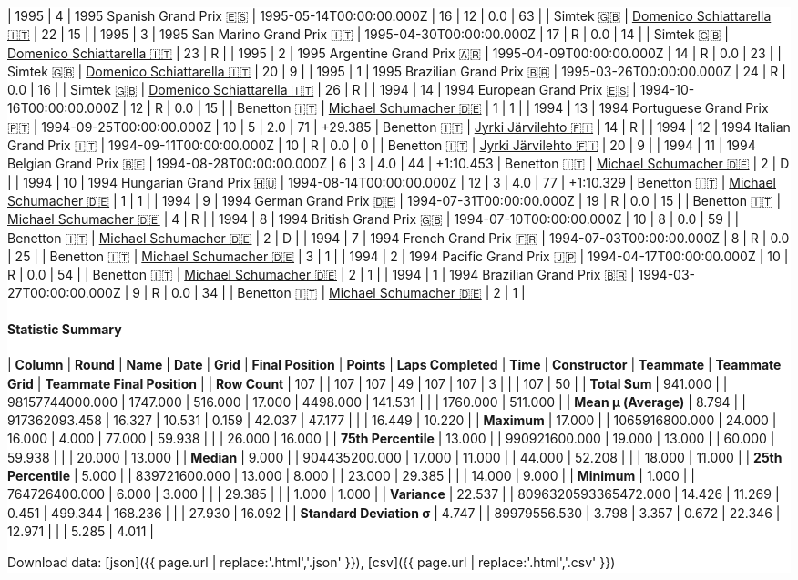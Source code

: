 | 1995 | 4 | 1995 Spanish Grand Prix 🇪🇸 | 1995-05-14T00:00:00.000Z | 16 | 12 | 0.0 | 63 |   | Simtek 🇬🇧 | [Domenico Schiattarella 🇮🇹](/f1/drivers/schiattarella) | 22 | 15 |
| 1995 | 3 | 1995 San Marino Grand Prix 🇮🇹 | 1995-04-30T00:00:00.000Z | 17 | R | 0.0 | 14 |   | Simtek 🇬🇧 | [Domenico Schiattarella 🇮🇹](/f1/drivers/schiattarella) | 23 | R |
| 1995 | 2 | 1995 Argentine Grand Prix 🇦🇷 | 1995-04-09T00:00:00.000Z | 14 | R | 0.0 | 23 |   | Simtek 🇬🇧 | [Domenico Schiattarella 🇮🇹](/f1/drivers/schiattarella) | 20 | 9 |
| 1995 | 1 | 1995 Brazilian Grand Prix 🇧🇷 | 1995-03-26T00:00:00.000Z | 24 | R | 0.0 | 16 |   | Simtek 🇬🇧 | [Domenico Schiattarella 🇮🇹](/f1/drivers/schiattarella) | 26 | R |
| 1994 | 14 | 1994 European Grand Prix 🇪🇸 | 1994-10-16T00:00:00.000Z | 12 | R | 0.0 | 15 |   | Benetton 🇮🇹 | [Michael Schumacher 🇩🇪](/f1/drivers/michael_schumacher) | 1 | 1 |
| 1994 | 13 | 1994 Portuguese Grand Prix 🇵🇹 | 1994-09-25T00:00:00.000Z | 10 | 5 | 2.0 | 71 | +29.385 | Benetton 🇮🇹 | [Jyrki Järvilehto 🇫🇮](/f1/drivers/lehto) | 14 | R |
| 1994 | 12 | 1994 Italian Grand Prix 🇮🇹 | 1994-09-11T00:00:00.000Z | 10 | R | 0.0 | 0 |   | Benetton 🇮🇹 | [Jyrki Järvilehto 🇫🇮](/f1/drivers/lehto) | 20 | 9 |
| 1994 | 11 | 1994 Belgian Grand Prix 🇧🇪 | 1994-08-28T00:00:00.000Z | 6 | 3 | 4.0 | 44 | +1:10.453 | Benetton 🇮🇹 | [Michael Schumacher 🇩🇪](/f1/drivers/michael_schumacher) | 2 | D |
| 1994 | 10 | 1994 Hungarian Grand Prix 🇭🇺 | 1994-08-14T00:00:00.000Z | 12 | 3 | 4.0 | 77 | +1:10.329 | Benetton 🇮🇹 | [Michael Schumacher 🇩🇪](/f1/drivers/michael_schumacher) | 1 | 1 |
| 1994 | 9 | 1994 German Grand Prix 🇩🇪 | 1994-07-31T00:00:00.000Z | 19 | R | 0.0 | 15 |   | Benetton 🇮🇹 | [Michael Schumacher 🇩🇪](/f1/drivers/michael_schumacher) | 4 | R |
| 1994 | 8 | 1994 British Grand Prix 🇬🇧 | 1994-07-10T00:00:00.000Z | 10 | 8 | 0.0 | 59 |   | Benetton 🇮🇹 | [Michael Schumacher 🇩🇪](/f1/drivers/michael_schumacher) | 2 | D |
| 1994 | 7 | 1994 French Grand Prix 🇫🇷 | 1994-07-03T00:00:00.000Z | 8 | R | 0.0 | 25 |   | Benetton 🇮🇹 | [Michael Schumacher 🇩🇪](/f1/drivers/michael_schumacher) | 3 | 1 |
| 1994 | 2 | 1994 Pacific Grand Prix 🇯🇵 | 1994-04-17T00:00:00.000Z | 10 | R | 0.0 | 54 |   | Benetton 🇮🇹 | [Michael Schumacher 🇩🇪](/f1/drivers/michael_schumacher) | 2 | 1 |
| 1994 | 1 | 1994 Brazilian Grand Prix 🇧🇷 | 1994-03-27T00:00:00.000Z | 9 | R | 0.0 | 34 |   | Benetton 🇮🇹 | [Michael Schumacher 🇩🇪](/f1/drivers/michael_schumacher) | 2 | 1 |

#### Statistic Summary

| **Column** | **Round** | **Name** | **Date** | **Grid** | **Final Position** | **Points** | **Laps Completed** | **Time** | **Constructor** | **Teammate** | **Teammate Grid** | **Teammate Final Position** |
| **Row Count** | 107 |  | 107 | 107 | 49 | 107 | 107 | 3 |  |  | 107 | 50 |
| **Total Sum** | 941.000 |  | 98157744000.000 | 1747.000 | 516.000 | 17.000 | 4498.000 | 141.531 |  |  | 1760.000 | 511.000 |
| **Mean μ (Average)** | 8.794 |  | 917362093.458 | 16.327 | 10.531 | 0.159 | 42.037 | 47.177 |  |  | 16.449 | 10.220 |
| **Maximum** | 17.000 |  | 1065916800.000 | 24.000 | 16.000 | 4.000 | 77.000 | 59.938 |  |  | 26.000 | 16.000 |
| **75th Percentile** | 13.000 |  | 990921600.000 | 19.000 | 13.000 |  | 60.000 | 59.938 |  |  | 20.000 | 13.000 |
| **Median** | 9.000 |  | 904435200.000 | 17.000 | 11.000 |  | 44.000 | 52.208 |  |  | 18.000 | 11.000 |
| **25th Percentile** | 5.000 |  | 839721600.000 | 13.000 | 8.000 |  | 23.000 | 29.385 |  |  | 14.000 | 9.000 |
| **Minimum** | 1.000 |  | 764726400.000 | 6.000 | 3.000 |  |  | 29.385 |  |  | 1.000 | 1.000 |
| **Variance** | 22.537 |  | 8096320593365472.000 | 14.426 | 11.269 | 0.451 | 499.344 | 168.236 |  |  | 27.930 | 16.092 |
| **Standard Deviation σ** | 4.747 |  | 89979556.530 | 3.798 | 3.357 | 0.672 | 22.346 | 12.971 |  |  | 5.285 | 4.011 |

Download data: [json]({{ page.url | replace:'.html','.json' }}), [csv]({{ page.url | replace:'.html','.csv' }})
